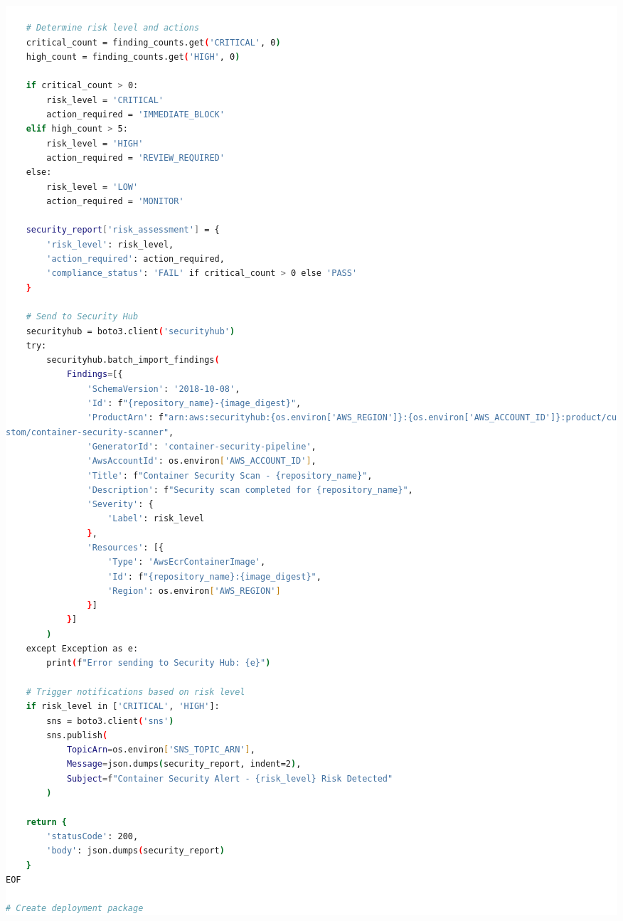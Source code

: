    ```bash
       
       # Determine risk level and actions
       critical_count = finding_counts.get('CRITICAL', 0)
       high_count = finding_counts.get('HIGH', 0)
       
       if critical_count > 0:
           risk_level = 'CRITICAL'
           action_required = 'IMMEDIATE_BLOCK'
       elif high_count > 5:
           risk_level = 'HIGH'
           action_required = 'REVIEW_REQUIRED'
       else:
           risk_level = 'LOW'
           action_required = 'MONITOR'
       
       security_report['risk_assessment'] = {
           'risk_level': risk_level,
           'action_required': action_required,
           'compliance_status': 'FAIL' if critical_count > 0 else 'PASS'
       }
       
       # Send to Security Hub
       securityhub = boto3.client('securityhub')
       try:
           securityhub.batch_import_findings(
               Findings=[{
                   'SchemaVersion': '2018-10-08',
                   'Id': f"{repository_name}-{image_digest}",
                   'ProductArn': f"arn:aws:securityhub:{os.environ['AWS_REGION']}:{os.environ['AWS_ACCOUNT_ID']}:product/custom/container-security-scanner",
                   'GeneratorId': 'container-security-pipeline',
                   'AwsAccountId': os.environ['AWS_ACCOUNT_ID'],
                   'Title': f"Container Security Scan - {repository_name}",
                   'Description': f"Security scan completed for {repository_name}",
                   'Severity': {
                       'Label': risk_level
                   },
                   'Resources': [{
                       'Type': 'AwsEcrContainerImage',
                       'Id': f"{repository_name}:{image_digest}",
                       'Region': os.environ['AWS_REGION']
                   }]
               }]
           )
       except Exception as e:
           print(f"Error sending to Security Hub: {e}")
       
       # Trigger notifications based on risk level
       if risk_level in ['CRITICAL', 'HIGH']:
           sns = boto3.client('sns')
           sns.publish(
               TopicArn=os.environ['SNS_TOPIC_ARN'],
               Message=json.dumps(security_report, indent=2),
               Subject=f"Container Security Alert - {risk_level} Risk Detected"
           )
       
       return {
           'statusCode': 200,
           'body': json.dumps(security_report)
       }
   EOF
   
   # Create deployment package
   ```